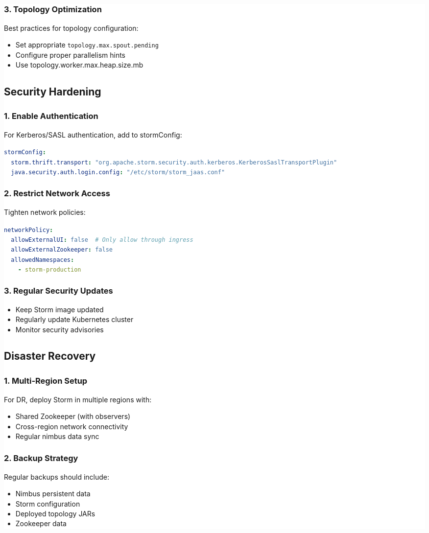 ### 3. Topology Optimization

Best practices for topology configuration:
- Set appropriate `topology.max.spout.pending`
- Configure proper parallelism hints
- Use topology.worker.max.heap.size.mb

## Security Hardening

### 1. Enable Authentication

For Kerberos/SASL authentication, add to stormConfig:

```yaml
stormConfig:
  storm.thrift.transport: "org.apache.storm.security.auth.kerberos.KerberosSaslTransportPlugin"
  java.security.auth.login.config: "/etc/storm/storm_jaas.conf"
```

### 2. Restrict Network Access

Tighten network policies:

```yaml
networkPolicy:
  allowExternalUI: false  # Only allow through ingress
  allowExternalZookeeper: false
  allowedNamespaces:
    - storm-production
```

### 3. Regular Security Updates

- Keep Storm image updated
- Regularly update Kubernetes cluster
- Monitor security advisories

## Disaster Recovery

### 1. Multi-Region Setup

For DR, deploy Storm in multiple regions with:
- Shared Zookeeper (with observers)
- Cross-region network connectivity
- Regular nimbus data sync

### 2. Backup Strategy

Regular backups should include:
- Nimbus persistent data
- Storm configuration
- Deployed topology JARs
- Zookeeper data
